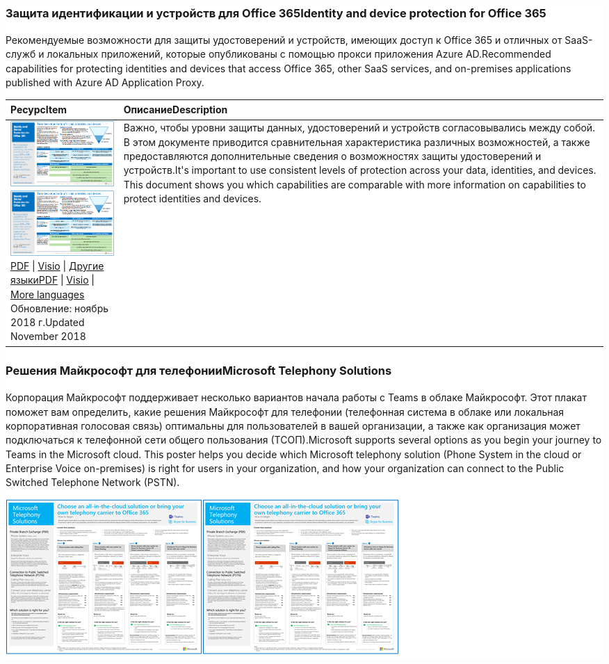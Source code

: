    
<a name="BKMK_O365IDP"></a>
### <a name="identity-and-device-protection-for-office-365"></a><span data-ttu-id="dca34-152">Защита идентификации и устройств для Office 365</span><span class="sxs-lookup"><span data-stu-id="dca34-152">Identity and device protection for Office 365</span></span>

<span data-ttu-id="dca34-153">Рекомендуемые возможности для защиты удостоверений и устройств, имеющих доступ к Office 365 и отличных от SaaS-служб и локальных приложений, которые опубликованы с помощью прокси приложения Azure AD.</span><span class="sxs-lookup"><span data-stu-id="dca34-153">Recommended capabilities for protecting identities and devices that access Office 365, other SaaS services, and on-premises applications published with Azure AD Application Proxy.</span></span>

|<span data-ttu-id="dca34-154">**Ресурс**</span><span class="sxs-lookup"><span data-stu-id="dca34-154">**Item**</span></span>|<span data-ttu-id="dca34-155">**Описание**</span><span class="sxs-lookup"><span data-stu-id="dca34-155">**Description**</span></span>|
|:-----|:-----|
|<span data-ttu-id="dca34-156">[![Плакат модели: защита идентификации и устройств в Office 365 и других приложениях SaaS](../media/solutions-architecture-center/O365-Identity-device-protection-thumb.png)          ](https://www.microsoft.com/download/details.aspx?id=55032)</span><span class="sxs-lookup"><span data-stu-id="dca34-156">[![Model poster: Identity and device protection for Office 365 and other SaaS applications](../media/solutions-architecture-center/O365-Identity-device-protection-thumb.png)          ](https://www.microsoft.com/download/details.aspx?id=55032)</span></span> <br/> <span data-ttu-id="dca34-157">[PDF](https://go.microsoft.com/fwlink/p/?linkid=841656)  \| [Visio](https://go.microsoft.com/fwlink/p/?linkid=841657)  \| [Другие языки](https://www.microsoft.com/download/details.aspx?id=55032)</span><span class="sxs-lookup"><span data-stu-id="dca34-157">[PDF](https://go.microsoft.com/fwlink/p/?linkid=841656)  \| [Visio](https://go.microsoft.com/fwlink/p/?linkid=841657)  \| [More languages](https://www.microsoft.com/download/details.aspx?id=55032)</span></span> <br/> <span data-ttu-id="dca34-158">Обновление: ноябрь 2018 г.</span><span class="sxs-lookup"><span data-stu-id="dca34-158">Updated November 2018</span></span>|<span data-ttu-id="dca34-p102">Важно, чтобы уровни защиты данных, удостоверений и устройств согласовывались между собой. В этом документе приводится сравнительная характеристика различных возможностей, а также предоставляются дополнительные сведения о возможностях защиты удостоверений и устройств.</span><span class="sxs-lookup"><span data-stu-id="dca34-p102">It's important to use consistent levels of protection across your data, identities, and devices. This document shows you which capabilities are comparable with more information on capabilities to protect identities and devices.</span></span>  <br/> |
   


### <a name="microsoft-telephony-solutions"></a><span data-ttu-id="dca34-161">Решения Майкрософт для телефонии</span><span class="sxs-lookup"><span data-stu-id="dca34-161">Microsoft Telephony Solutions</span></span>

<span data-ttu-id="dca34-p103">Корпорация Майкрософт поддерживает несколько вариантов начала работы с Teams в облаке Майкрософт. Этот плакат поможет вам определить, какие решения Майкрософт для телефонии (телефонная система в облаке или локальная корпоративная голосовая связь) оптимальны для пользователей в вашей организации, а также как организация может подключаться к телефонной сети общего пользования (ТСОП).</span><span class="sxs-lookup"><span data-stu-id="dca34-p103">Microsoft supports several options as you begin your journey to Teams in the Microsoft cloud. This poster helps you decide which Microsoft telephony solution (Phone System in the cloud or Enterprise Voice on-premises) is right for users in your organization, and how your organization can connect to the Public Switched Telephone Network (PSTN).</span></span>


<span data-ttu-id="dca34-164">[![Эскиз плаката решений Майкрософт для телефонии](../media/solutions-architecture-center/microsoft-telephony-solutions-thumb.png)](https://github.com/MicrosoftDocs/OfficeDocs-SkypeForBusiness/raw/live/Teams/downloads/telephony-solutions/microsoft-telephony-solutions-12-19.pdf)</span><span class="sxs-lookup"><span data-stu-id="dca34-164">[![Thumbnail for Microsoft Telephony Solutions poster](../media/solutions-architecture-center/microsoft-telephony-solutions-thumb.png)](https://github.com/MicrosoftDocs/OfficeDocs-SkypeForBusiness/raw/live/Teams/downloads/telephony-solutions/microsoft-telephony-solutions-12-19.pdf)</span></span> <br/>